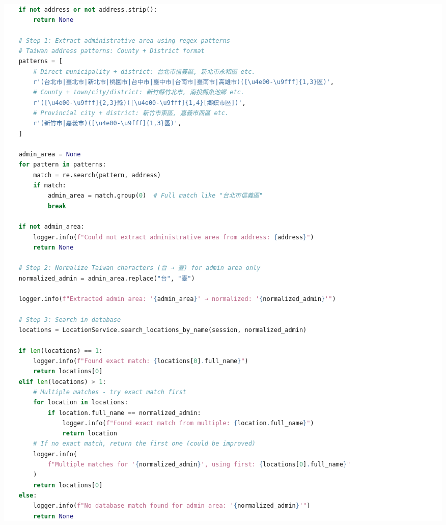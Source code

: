 ```python
    if not address or not address.strip():
        return None

    # Step 1: Extract administrative area using regex patterns
    # Taiwan address patterns: County + District format
    patterns = [
        # Direct municipality + district: 台北市信義區, 新北市永和區 etc.
        r'(台北市|臺北市|新北市|桃園市|台中市|臺中市|台南市|臺南市|高雄市)([\u4e00-\u9fff]{1,3}區)',
        # County + town/city/district: 新竹縣竹北市, 南投縣魚池鄉 etc.
        r'([\u4e00-\u9fff]{2,3}縣)([\u4e00-\u9fff]{1,4}[鄉鎮市區])',
        # Provincial city + district: 新竹市東區, 嘉義市西區 etc.
        r'(新竹市|嘉義市)([\u4e00-\u9fff]{1,3}區)',
    ]

    admin_area = None
    for pattern in patterns:
        match = re.search(pattern, address)
        if match:
            admin_area = match.group(0)  # Full match like "台北市信義區"
            break

    if not admin_area:
        logger.info(f"Could not extract administrative area from address: {address}")
        return None

    # Step 2: Normalize Taiwan characters (台 → 臺) for admin area only
    normalized_admin = admin_area.replace("台", "臺")

    logger.info(f"Extracted admin area: '{admin_area}' → normalized: '{normalized_admin}'")

    # Step 3: Search in database
    locations = LocationService.search_locations_by_name(session, normalized_admin)

    if len(locations) == 1:
        logger.info(f"Found exact match: {locations[0].full_name}")
        return locations[0]
    elif len(locations) > 1:
        # Multiple matches - try exact match first
        for location in locations:
            if location.full_name == normalized_admin:
                logger.info(f"Found exact match from multiple: {location.full_name}")
                return location
        # If no exact match, return the first one (could be improved)
        logger.info(
            f"Multiple matches for '{normalized_admin}', using first: {locations[0].full_name}"
        )
        return locations[0]
    else:
        logger.info(f"No database match found for admin area: '{normalized_admin}'")
        return None
```
